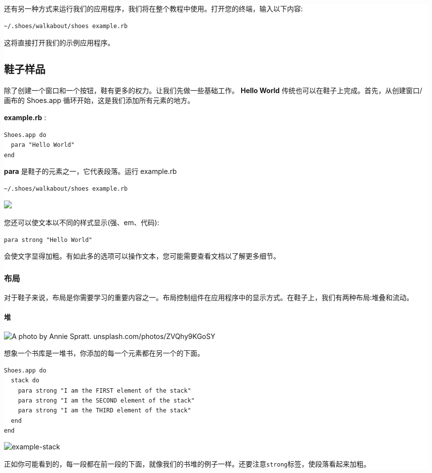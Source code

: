 还有另一种方式来运行我们的应用程序，我们将在整个教程中使用。打开您的终端，输入以下内容:

`~/.shoes/walkabout/shoes example.rb`

这将直接打开我们的示例应用程序。

## 鞋子样品

除了创建一个窗口和一个按钮，鞋有更多的权力。让我们先做一些基础工作。 **Hello World** 传统也可以在鞋子上完成。首先，从创建窗口/画布的 Shoes.app 循环开始，这是我们添加所有元素的地方。

**example.rb** :

```
Shoes.app do
  para "Hello World"
end 
```

**para** 是鞋子的元素之一，它代表段落。运行 example.rb

```
~/.shoes/walkabout/shoes example.rb 
```

![](../Images/e8026d8bc800af705af6d9cbced3464e.png)

您还可以使文本以不同的样式显示(强、em、代码):

```
para strong "Hello World" 
```

会使文字显得加粗。有如此多的选项可以操作文本，您可能需要查看文档以了解更多细节。

### 布局

对于鞋子来说，布局是你需要学习的重要内容之一。布局控制组件在应用程序中的显示方式。在鞋子上，我们有两种布局:堆叠和流动。

#### 堆

![A photo by Annie Spratt. unsplash.com/photos/ZVQhy9KGoSY](../Images/a80e2b90163e0dc9bb22fa81e8931d1b.png)

想象一个书库是一堆书，你添加的每一个元素都在另一个的下面。

```
Shoes.app do
  stack do
    para strong "I am the FIRST element of the stack"
    para strong "I am the SECOND element of the stack"
    para strong "I am the THIRD element of the stack"
  end
end 
```

![example-stack](../Images/09be159447fcaf7a25eefea85515b4c0.png)

正如你可能看到的，每一段都在前一段的下面，就像我们的书堆的例子一样。还要注意`strong`标签，使段落看起来加粗。

